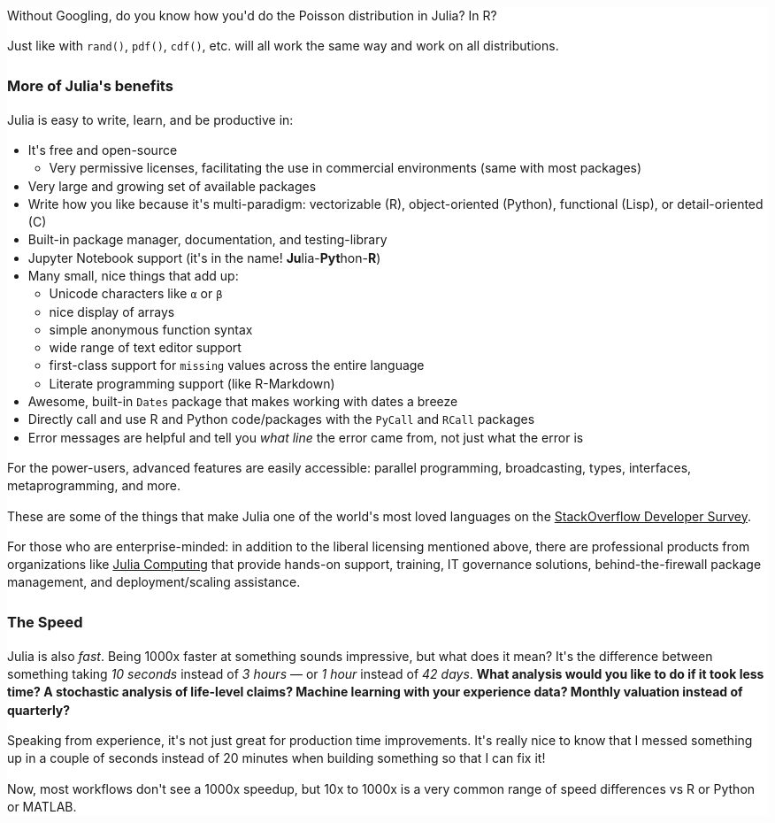 Without Googling, do you know how you'd do the Poisson distribution in Julia? In R? 

Just like with `rand()`, `pdf()`, `cdf()`, etc. will all work the same way and work on all distributions.

### More of Julia's benefits

Julia is easy to write, learn, and be productive in:

- It's free and open-source
  - Very permissive licenses,  facilitating the use in commercial environments (same with most packages)
- Very large and growing set of available packages
- Write how you like because it's multi-paradigm: vectorizable (R), object-oriented (Python), functional (Lisp), or detail-oriented (C)
- Built-in package manager, documentation, and testing-library
- Jupyter Notebook support (it's in the name! **Ju**lia-**Pyt**hon-**R**)
- Many small, nice things that add up:
  - Unicode characters like `α` or `β`
  - nice display of arrays
  - simple anonymous function syntax
  - wide range of text editor support
  - first-class support for `missing` values across the entire language
  - Literate programming support (like R-Markdown)
- Awesome, built-in `Dates` package that makes working with dates a breeze
- Directly call and use R and Python code/packages with the `PyCall` and `RCall` packages
- Error messages are helpful and tell you *what line* the error came from, not just what the error is

 For the power-users, advanced features are easily accessible: parallel programming, broadcasting, types, interfaces, metaprogramming, and more.

These are some of the things that make Julia one of the world's most loved languages on the [StackOverflow Developer Survey](https://insights.stackoverflow.com/survey/2020#technology-most-loved-dreaded-and-wanted-languages).

For those who are enterprise-minded: in addition to the liberal licensing mentioned above, there are professional products from organizations like [Julia Computing](https://juliacomputing.com/) that provide hands-on support, training, IT governance solutions, behind-the-firewall package management, and deployment/scaling assistance.

### The Speed

Julia is also *fast*. Being 1000x faster at something sounds impressive, but what does it mean? It's the difference between something taking *10 seconds* instead of *3 hours* — or *1 hour* instead of *42 days*. **What analysis would you like to do if it took less time? A stochastic analysis of life-level claims? Machine learning with your experience data? Monthly valuation instead of quarterly?**

Speaking from experience, it's not just great for production time improvements. It's really nice to know that I messed something up in a couple of seconds instead of 20 minutes when building something so that I can fix it!

Now, most workflows don't see a 1000x speedup, but 10x to 1000x is a very common range of speed differences vs R or Python or MATLAB.
